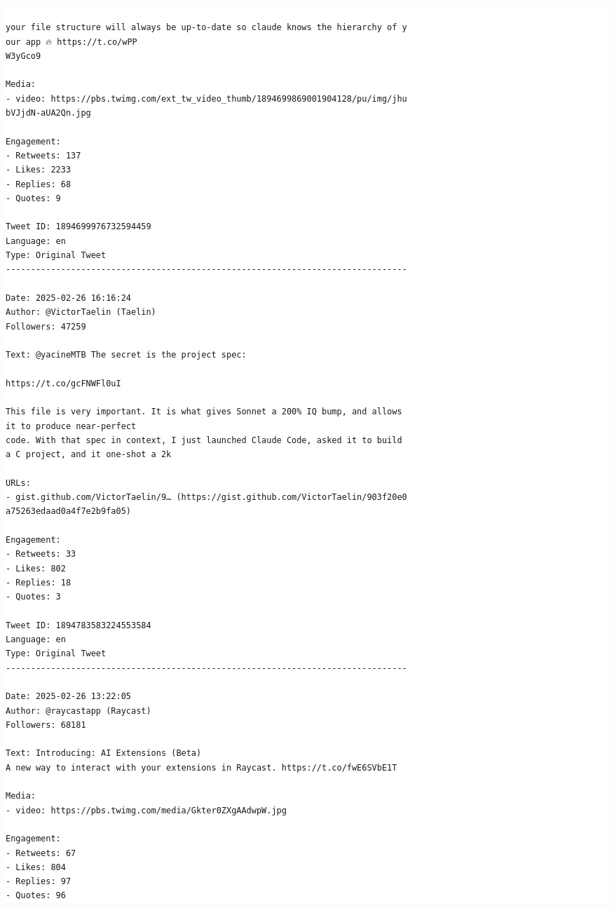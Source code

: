 ```

your file structure will always be up-to-date so claude knows the hierarchy of y
our app 🔥 https://t.co/wPP
W3yGco9
                           
Media:
- video: https://pbs.twimg.com/ext_tw_video_thumb/1894699869001904128/pu/img/jhu
bVJjdN-aUA2Qn.jpg

Engagement:
- Retweets: 137
- Likes: 2233
- Replies: 68
- Quotes: 9

Tweet ID: 1894699976732594459
Language: en
Type: Original Tweet
--------------------------------------------------------------------------------

Date: 2025-02-26 16:16:24
Author: @VictorTaelin (Taelin)
Followers: 47259

Text: @yacineMTB The secret is the project spec:

https://t.co/gcFNWFl0uI

This file is very important. It is what gives Sonnet a 200% IQ bump, and allows
it to produce near-perfect 
code. With that spec in context, I just launched Claude Code, asked it to build
a C project, and it one-shot a 2k
                                                      
URLs:
- gist.github.com/VictorTaelin/9… (https://gist.github.com/VictorTaelin/903f20e0
a75263edaad0a4f7e2b9fa05)

Engagement:
- Retweets: 33
- Likes: 802
- Replies: 18
- Quotes: 3

Tweet ID: 1894783583224553584
Language: en
Type: Original Tweet
--------------------------------------------------------------------------------

Date: 2025-02-26 13:22:05
Author: @raycastapp (Raycast)
Followers: 68181

Text: Introducing: AI Extensions (Beta)
A new way to interact with your extensions in Raycast. https://t.co/fwE6SVbE1T

Media:
- video: https://pbs.twimg.com/media/Gkter0ZXgAAdwpW.jpg

Engagement:
- Retweets: 67
- Likes: 804
- Replies: 97
- Quotes: 96
```